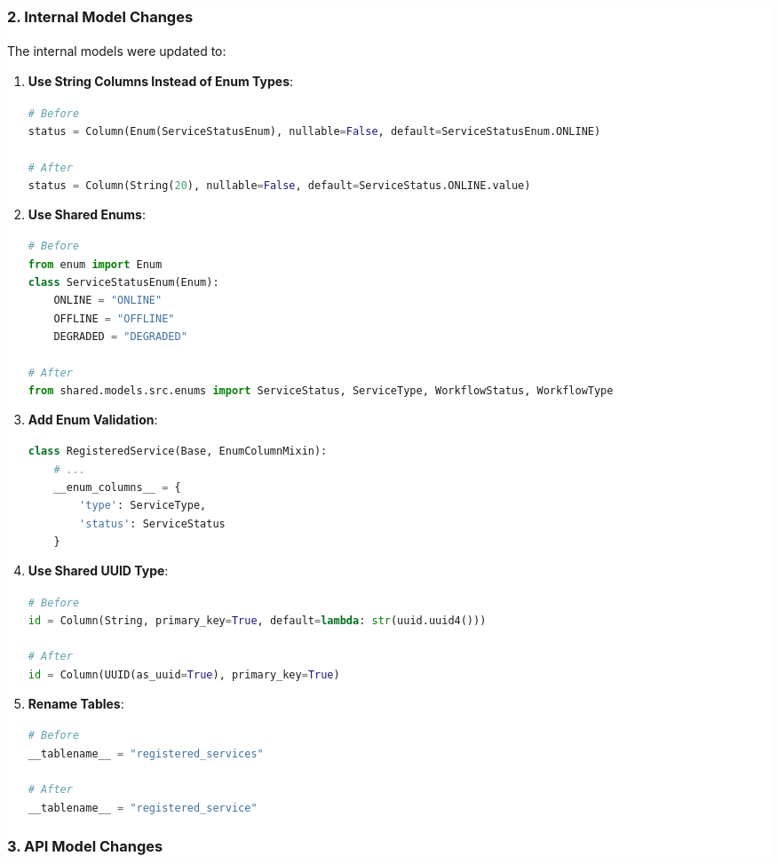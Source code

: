 ### 2. Internal Model Changes

The internal models were updated to:

1. **Use String Columns Instead of Enum Types**:
   ```python
   # Before
   status = Column(Enum(ServiceStatusEnum), nullable=False, default=ServiceStatusEnum.ONLINE)
   
   # After
   status = Column(String(20), nullable=False, default=ServiceStatus.ONLINE.value)
   ```

2. **Use Shared Enums**:
   ```python
   # Before
   from enum import Enum
   class ServiceStatusEnum(Enum):
       ONLINE = "ONLINE"
       OFFLINE = "OFFLINE"
       DEGRADED = "DEGRADED"
   
   # After
   from shared.models.src.enums import ServiceStatus, ServiceType, WorkflowStatus, WorkflowType
   ```

3. **Add Enum Validation**:
   ```python
   class RegisteredService(Base, EnumColumnMixin):
       # ...
       __enum_columns__ = {
           'type': ServiceType,
           'status': ServiceStatus
       }
   ```

4. **Use Shared UUID Type**:
   ```python
   # Before
   id = Column(String, primary_key=True, default=lambda: str(uuid.uuid4()))
   
   # After
   id = Column(UUID(as_uuid=True), primary_key=True)
   ```

5. **Rename Tables**:
   ```python
   # Before
   __tablename__ = "registered_services"
   
   # After
   __tablename__ = "registered_service"
   ```

### 3. API Model Changes
